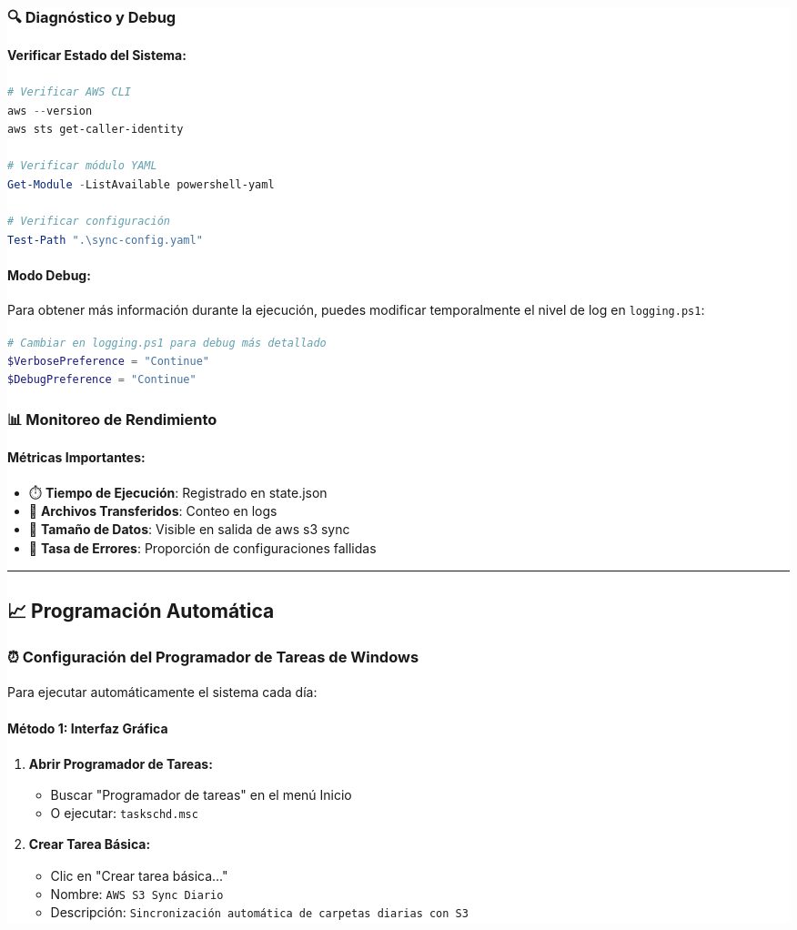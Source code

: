### 🔍 **Diagnóstico y Debug**

#### **Verificar Estado del Sistema:**
```powershell
# Verificar AWS CLI
aws --version
aws sts get-caller-identity

# Verificar módulo YAML
Get-Module -ListAvailable powershell-yaml

# Verificar configuración
Test-Path ".\sync-config.yaml"
```

#### **Modo Debug:**
Para obtener más información durante la ejecución, puedes modificar temporalmente el nivel de log en `logging.ps1`:

```powershell
# Cambiar en logging.ps1 para debug más detallado
$VerbosePreference = "Continue"
$DebugPreference = "Continue"
```

### 📊 **Monitoreo de Rendimiento**

#### **Métricas Importantes:**
- ⏱️ **Tiempo de Ejecución**: Registrado en state.json
- 📁 **Archivos Transferidos**: Conteo en logs
- 💾 **Tamaño de Datos**: Visible en salida de aws s3 sync
- 🚨 **Tasa de Errores**: Proporción de configuraciones fallidas

---

## 📈 Programación Automática

### ⏰ **Configuración del Programador de Tareas de Windows**

Para ejecutar automáticamente el sistema cada día:

#### **Método 1: Interfaz Gráfica**

1. **Abrir Programador de Tareas:**
   - Buscar "Programador de tareas" en el menú Inicio
   - O ejecutar: `taskschd.msc`

2. **Crear Tarea Básica:**
   - Clic en "Crear tarea básica..."
   - Nombre: `AWS S3 Sync Diario`
   - Descripción: `Sincronización automática de carpetas diarias con S3`
